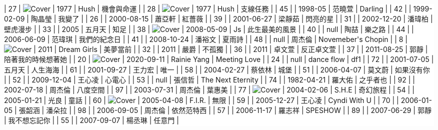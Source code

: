 | 27 | ![Cover](https://i.discogs.com/V2QL9mN9q0VOaNgGuRm6Ib6cAFfvLEuFJpBHmAdGSxY/rs:fit/g:sm/q:40/h:150/w:150/czM6Ly9kaXNjb2dz/LWRhdGFiYXNlLWlt/YWdlcy9SLTc1OTk5/MTYtMTQ0NDg2OTEx/MS04NzIwLmpwZWc.jpeg) | 1977 | Hush | 機會與命運 |
| 28 | ![Cover](https://i.discogs.com/V2QL9mN9q0VOaNgGuRm6Ib6cAFfvLEuFJpBHmAdGSxY/rs:fit/g:sm/q:40/h:150/w:150/czM6Ly9kaXNjb2dz/LWRhdGFiYXNlLWlt/YWdlcy9SLTc1OTk5/MTYtMTQ0NDg2OTEx/MS04NzIwLmpwZWc.jpeg) | 1977 | Hush | 支線任務 |
| 45 |  | 1998-05 | 范曉萱 | Darling |
| 42 |  | 1999-02-09 | 陶晶瑩 | 我變了 |
| 26 |  | 2000-08-15 | 蕭亞軒 | 紅薔薇 |
| 39 |  | 2001-06-27 | 梁靜茹 | 閃亮的星 |
| 31 |  | 2002-12-20 | 潘瑋柏 | 壁虎漫步 |
| 33 |  | 2005 | 五月天 | 知足 |
| 38 | ![Cover](https://i.discogs.com/-6dDE8UqgjVxwdAXXFpaL6f3TNVRseztkcPcZdo_jcI/rs:fit/g:sm/q:40/h:150/w:150/czM6Ly9kaXNjb2dz/LWRhdGFiYXNlLWlt/YWdlcy9SLTI4NDY2/MTEtMTMwMzc0MjU2/Mi5qcGVn.jpeg) | 2008-05-09 | Js | 此生最美的風景 |
| 40 |  | null | 陶喆 | 樂之路 |
| 44 |  | 2006-06-09 | 范瑋琪 | 我們的紀念日 |
| 41 |  | 2008-10-24 | 潘裕文 | 夏雨詩 |
| 48 |  | null | 周杰倫 | Novemeber's Chopin |
| 8 | ![Cover](https://i.discogs.com/safrjon2dMi2LuAG1WwnzfQTt4N8zqGDwOS5xI_ekSs/rs:fit/g:sm/q:40/h:150/w:150/czM6Ly9kaXNjb2dz/LWRhdGFiYXNlLWlt/YWdlcy9SLTE2MTU2/MzY0LTE2MDQ0MDIw/OTItNzY4MS5qcGVn.jpeg) | 2011 | Dream Girls | 美夢當前 |
| 32 |  | 2011 | 嚴爵 | 不孤獨 |
| 36 |  | 2011 | 卓文萱 | 反正卓文萱 |
| 37 |  | 2011-08-25 | 郭靜 | 陪著我的時候想著她 |
| 20 | ![Cover](https://i.discogs.com/VJT33ddVFBEZmh5PUWnqt8P-DfQ4N6WJkcR83JPzl60/rs:fit/g:sm/q:40/h:150/w:150/czM6Ly9kaXNjb2dz/LWRhdGFiYXNlLWlt/YWdlcy9SLTI0NTA2/MTY1LTE2NjMxMDc1/OTctMTgzOS5qcGVn.jpeg) | 2020-09-11 | Rainie Yang | Meeting Love |
| 24 |  | null | dance flow | df1 |
| 72 |  | 2001-07-05 | 五月天 | 人生海海 |
| 61 |  | 2001-09-27 | 王力宏 | 唯一 |
| 58 |  | 2004-02-27 | 蔡依林 | 城堡 |
| 51 |  | 2006-04-07 | 莫文蔚 | 如果沒有你 |
| 52 |  | 2009-12-04 | 王心凌 | 心電心 |
| 53 |  | null | 張信哲 | The Next Eternity |
| 74 |  | 1982-04-21 | 羅大佑 | 之乎者也 |
| 92 |  | 2002-07-18 | 周杰倫 | 八度空間 |
| 97 |  | 2003-07-31 | 周杰倫 | 葉惠美 |
| 77 | ![Cover](https://i.discogs.com/HJzwjz13A2kibVUuPXRCs4HR1Mh0C6a-IynpcJAyuEk/rs:fit/g:sm/q:40/h:150/w:150/czM6Ly9kaXNjb2dz/LWRhdGFiYXNlLWlt/YWdlcy9SLTE1NzAx/NjkxLTE1OTYxOTMx/MzUtMzU0OS5qcGVn.jpeg) | 2004-02-06 | S.H.E | 奇幻旅程 |
| 54 |  | 2005-01-21 | 光良 | 童話 |
| 60 | ![Cover](https://i.discogs.com/QA6xgla0Br6J9VIWEVAlmApJ0yqDv9vQZmAC8mWenms/rs:fit/g:sm/q:40/h:150/w:150/czM6Ly9kaXNjb2dz/LWRhdGFiYXNlLWlt/YWdlcy9SLTU5NjMy/MzgtMTQwNzUxODQ0/Ni0xMjQ4LmpwZWc.jpeg) | 2005-04-08 | F.I.R. | 無限 |
| 59 |  | 2005-12-27 | 王心凌 | Cyndi With U |
| 70 |  | 2006-01-05 | 張韶涵 | 潘朵拉 |
| 98 |  | 2006-09-05 | 周杰倫 | 依然范特西 |
| 57 |  | 2006-11-17 | 羅志祥 | SPESHOW |
| 89 |  | 2007-06-29 | 郭靜 | 我不想忘記你 |
| 55 |  | 2007-09-07 | 楊丞琳 | 任意門 |